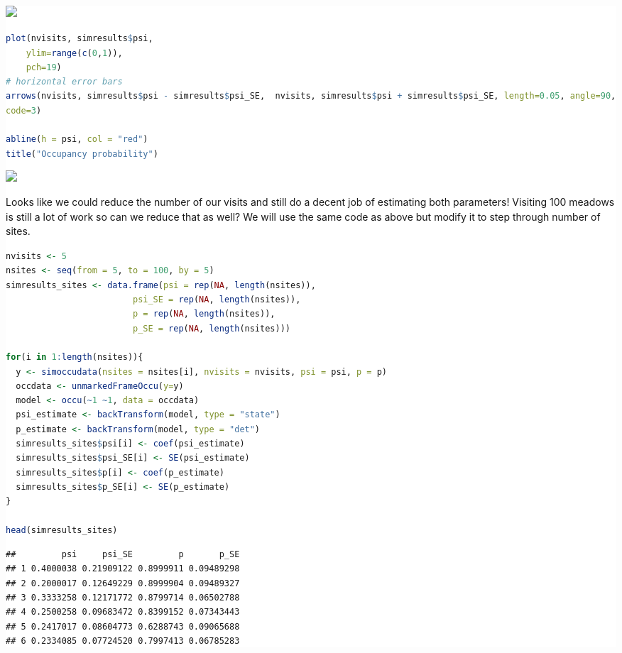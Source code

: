 ![](SSOccupancyModel_files/figure-gfm/unnamed-chunk-6-1.png)

``` r
plot(nvisits, simresults$psi, 
    ylim=range(c(0,1)),
    pch=19)
# horizontal error bars
arrows(nvisits, simresults$psi - simresults$psi_SE,  nvisits, simresults$psi + simresults$psi_SE, length=0.05, angle=90, code=3)

abline(h = psi, col = "red")
title("Occupancy probability")
```

![](SSOccupancyModel_files/figure-gfm/unnamed-chunk-7-1.png)

Looks like we could reduce the number of our visits and still do a
decent job of estimating both parameters\! Visiting 100 meadows is still
a lot of work so can we reduce that as well? We will use the same code
as above but modify it to step through number of sites.

``` r
nvisits <- 5
nsites <- seq(from = 5, to = 100, by = 5)
simresults_sites <- data.frame(psi = rep(NA, length(nsites)), 
                         psi_SE = rep(NA, length(nsites)),
                         p = rep(NA, length(nsites)), 
                         p_SE = rep(NA, length(nsites)))

for(i in 1:length(nsites)){
  y <- simoccudata(nsites = nsites[i], nvisits = nvisits, psi = psi, p = p)
  occdata <- unmarkedFrameOccu(y=y)
  model <- occu(~1 ~1, data = occdata)
  psi_estimate <- backTransform(model, type = "state")
  p_estimate <- backTransform(model, type = "det")
  simresults_sites$psi[i] <- coef(psi_estimate)
  simresults_sites$psi_SE[i] <- SE(psi_estimate)
  simresults_sites$p[i] <- coef(p_estimate)
  simresults_sites$p_SE[i] <- SE(p_estimate)
}

head(simresults_sites)
```

    ##         psi     psi_SE         p       p_SE
    ## 1 0.4000038 0.21909122 0.8999911 0.09489298
    ## 2 0.2000017 0.12649229 0.8999904 0.09489327
    ## 3 0.3333258 0.12171772 0.8799714 0.06502788
    ## 4 0.2500258 0.09683472 0.8399152 0.07343443
    ## 5 0.2417017 0.08604773 0.6288743 0.09065688
    ## 6 0.2334085 0.07724520 0.7997413 0.06785283
